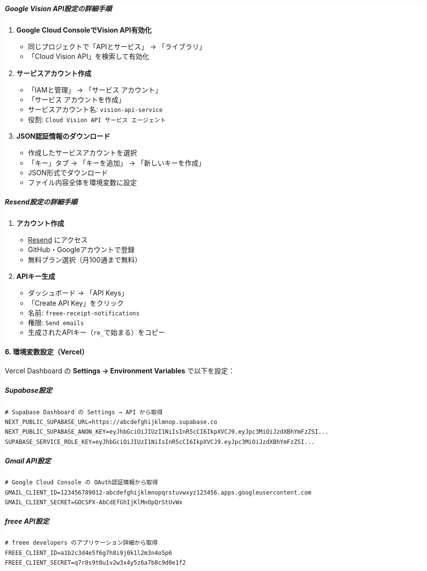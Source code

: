 ##### Google Vision API設定の詳細手順

1. **Google Cloud ConsoleでVision API有効化**
   - 同じプロジェクトで「APIとサービス」 → 「ライブラリ」
   - 「Cloud Vision API」を検索して有効化

2. **サービスアカウント作成**
   - 「IAMと管理」 → 「サービス アカウント」
   - 「サービス アカウントを作成」
   - サービスアカウント名: `vision-api-service`
   - 役割: `Cloud Vision API サービス エージェント`

3. **JSON認証情報のダウンロード**
   - 作成したサービスアカウントを選択
   - 「キー」タブ → 「キーを追加」 → 「新しいキーを作成」
   - JSON形式でダウンロード
   - ファイル内容全体を環境変数に設定

##### Resend設定の詳細手順

1. **アカウント作成**
   - [Resend](https://resend.com) にアクセス
   - GitHub・Googleアカウントで登録
   - 無料プラン選択（月100通まで無料）

2. **APIキー生成**
   - ダッシュボード → 「API Keys」
   - 「Create API Key」をクリック
   - 名前: `freee-receipt-notifications`
   - 権限: `Send emails`
   - 生成されたAPIキー（`re_`で始まる）をコピー

#### 6. 環境変数設定（Vercel）

Vercel Dashboard の **Settings → Environment Variables** で以下を設定：

##### Supabase設定
```env
# Supabase Dashboard の Settings → API から取得
NEXT_PUBLIC_SUPABASE_URL=https://abcdefghijklmnop.supabase.co
NEXT_PUBLIC_SUPABASE_ANON_KEY=eyJhbGciOiJIUzI1NiIsInR5cCI6IkpXVCJ9.eyJpc3MiOiJzdXBhYmFzZSI...
SUPABASE_SERVICE_ROLE_KEY=eyJhbGciOiJIUzI1NiIsInR5cCI6IkpXVCJ9.eyJpc3MiOiJzdXBhYmFzZSI...
```

##### Gmail API設定
```env
# Google Cloud Console の OAuth認証情報から取得
GMAIL_CLIENT_ID=123456789012-abcdefghijklmnopqrstuvwxyz123456.apps.googleusercontent.com
GMAIL_CLIENT_SECRET=GOCSPX-AbCdEfGhIjKlMnOpQrStUvWx
```

##### freee API設定
```env
# freee developers のアプリケーション詳細から取得
FREEE_CLIENT_ID=a1b2c3d4e5f6g7h8i9j0k1l2m3n4o5p6
FREEE_CLIENT_SECRET=q7r8s9t0u1v2w3x4y5z6a7b8c9d0e1f2
```
